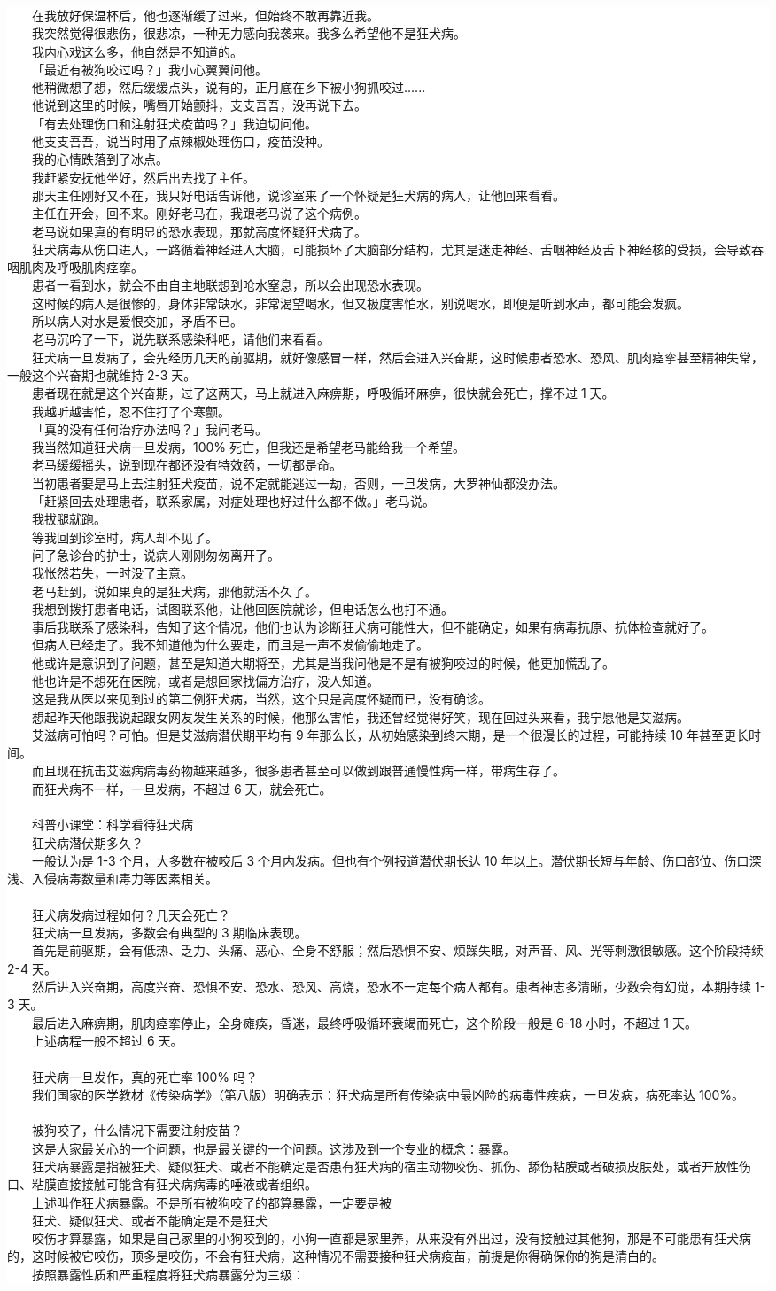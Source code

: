 &emsp;&emsp;在我放好保温杯后，他也逐渐缓了过来，但始终不敢再靠近我。  
&emsp;&emsp;我突然觉得很悲伤，很悲凉，一种无力感向我袭来。我多么希望他不是狂犬病。  
&emsp;&emsp;我内心戏这么多，他自然是不知道的。  
&emsp;&emsp;「最近有被狗咬过吗？」我小心翼翼问他。  
&emsp;&emsp;他稍微想了想，然后缓缓点头，说有的，正月底在乡下被小狗抓咬过......  
&emsp;&emsp;他说到这里的时候，嘴唇开始颤抖，支支吾吾，没再说下去。  
&emsp;&emsp;「有去处理伤口和注射狂犬疫苗吗？」我迫切问他。  
&emsp;&emsp;他支支吾吾，说当时用了点辣椒处理伤口，疫苗没种。  
&emsp;&emsp;我的心情跌落到了冰点。  
&emsp;&emsp;我赶紧安抚他坐好，然后出去找了主任。  
&emsp;&emsp;那天主任刚好又不在，我只好电话告诉他，说诊室来了一个怀疑是狂犬病的病人，让他回来看看。  
&emsp;&emsp;主任在开会，回不来。刚好老马在，我跟老马说了这个病例。  
&emsp;&emsp;老马说如果真的有明显的恐水表现，那就高度怀疑狂犬病了。  
&emsp;&emsp;狂犬病毒从伤口进入，一路循着神经进入大脑，可能损坏了大脑部分结构，尤其是迷走神经、舌咽神经及舌下神经核的受损，会导致吞咽肌肉及呼吸肌肉痉挛。  
&emsp;&emsp;患者一看到水，就会不由自主地联想到呛水窒息，所以会出现恐水表现。  
&emsp;&emsp;这时候的病人是很惨的，身体非常缺水，非常渴望喝水，但又极度害怕水，别说喝水，即便是听到水声，都可能会发疯。  
&emsp;&emsp;所以病人对水是爱恨交加，矛盾不已。  
&emsp;&emsp;老马沉吟了一下，说先联系感染科吧，请他们来看看。  
&emsp;&emsp;狂犬病一旦发病了，会先经历几天的前驱期，就好像感冒一样，然后会进入兴奋期，这时候患者恐水、恐风、肌肉痉挛甚至精神失常，一般这个兴奋期也就维持 2-3 天。  
&emsp;&emsp;患者现在就是这个兴奋期，过了这两天，马上就进入麻痹期，呼吸循环麻痹，很快就会死亡，撑不过 1 天。  
&emsp;&emsp;我越听越害怕，忍不住打了个寒颤。  
&emsp;&emsp;「真的没有任何治疗办法吗？」我问老马。  
&emsp;&emsp;我当然知道狂犬病一旦发病，100% 死亡，但我还是希望老马能给我一个希望。  
&emsp;&emsp;老马缓缓摇头，说到现在都还没有特效药，一切都是命。  
&emsp;&emsp;当初患者要是马上去注射狂犬疫苗，说不定就能逃过一劫，否则，一旦发病，大罗神仙都没办法。  
&emsp;&emsp;「赶紧回去处理患者，联系家属，对症处理也好过什么都不做。」老马说。  
&emsp;&emsp;我拔腿就跑。  
&emsp;&emsp;等我回到诊室时，病人却不见了。  
&emsp;&emsp;问了急诊台的护士，说病人刚刚匆匆离开了。  
&emsp;&emsp;我怅然若失，一时没了主意。  
&emsp;&emsp;老马赶到，说如果真的是狂犬病，那他就活不久了。  
&emsp;&emsp;我想到拨打患者电话，试图联系他，让他回医院就诊，但电话怎么也打不通。  
&emsp;&emsp;事后我联系了感染科，告知了这个情况，他们也认为诊断狂犬病可能性大，但不能确定，如果有病毒抗原、抗体检查就好了。  
&emsp;&emsp;但病人已经走了。我不知道他为什么要走，而且是一声不发偷偷地走了。  
&emsp;&emsp;他或许是意识到了问题，甚至是知道大期将至，尤其是当我问他是不是有被狗咬过的时候，他更加慌乱了。  
&emsp;&emsp;他也许是不想死在医院，或者是想回家找偏方治疗，没人知道。  
&emsp;&emsp;这是我从医以来见到过的第二例狂犬病，当然，这个只是高度怀疑而已，没有确诊。  
&emsp;&emsp;想起昨天他跟我说起跟女网友发生关系的时候，他那么害怕，我还曾经觉得好笑，现在回过头来看，我宁愿他是艾滋病。  
&emsp;&emsp;艾滋病可怕吗？可怕。但是艾滋病潜伏期平均有 9 年那么长，从初始感染到终末期，是一个很漫长的过程，可能持续 10 年甚至更长时间。  
&emsp;&emsp;而且现在抗击艾滋病病毒药物越来越多，很多患者甚至可以做到跟普通慢性病一样，带病生存了。  
&emsp;&emsp;而狂犬病不一样，一旦发病，不超过 6 天，就会死亡。  
&emsp;&emsp;   
&emsp;&emsp;科普小课堂：科学看待狂犬病  
&emsp;&emsp;狂犬病潜伏期多久？  
&emsp;&emsp;一般认为是 1-3 个月，大多数在被咬后 3 个月内发病。但也有个例报道潜伏期长达 10 年以上。潜伏期长短与年龄、伤口部位、伤口深浅、入侵病毒数量和毒力等因素相关。  
&emsp;&emsp;   
&emsp;&emsp;狂犬病发病过程如何？几天会死亡？  
&emsp;&emsp;狂犬病一旦发病，多数会有典型的 3 期临床表现。  
&emsp;&emsp;首先是前驱期，会有低热、乏力、头痛、恶心、全身不舒服；然后恐惧不安、烦躁失眠，对声音、风、光等刺激很敏感。这个阶段持续 2-4 天。  
&emsp;&emsp;然后进入兴奋期，高度兴奋、恐惧不安、恐水、恐风、高烧，恐水不一定每个病人都有。患者神志多清晰，少数会有幻觉，本期持续 1-3 天。  
&emsp;&emsp;最后进入麻痹期，肌肉痉挛停止，全身瘫痪，昏迷，最终呼吸循环衰竭而死亡，这个阶段一般是 6-18 小时，不超过 1 天。  
&emsp;&emsp;上述病程一般不超过 6 天。  
&emsp;&emsp;   
&emsp;&emsp;狂犬病一旦发作，真的死亡率 100% 吗？  
&emsp;&emsp;我们国家的医学教材《传染病学》（第八版）明确表示：狂犬病是所有传染病中最凶险的病毒性疾病，一旦发病，病死率达 100%。  
&emsp;&emsp;   
&emsp;&emsp;被狗咬了，什么情况下需要注射疫苗？  
&emsp;&emsp;这是大家最关心的一个问题，也是最关键的一个问题。这涉及到一个专业的概念：暴露。  
&emsp;&emsp;狂犬病暴露是指被狂犬、疑似狂犬、或者不能确定是否患有狂犬病的宿主动物咬伤、抓伤、舔伤粘膜或者破损皮肤处，或者开放性伤口、粘膜直接接触可能含有狂犬病病毒的唾液或者组织。  
&emsp;&emsp;上述叫作狂犬病暴露。不是所有被狗咬了的都算暴露，一定要是被  
&emsp;&emsp;狂犬、疑似狂犬、或者不能确定是不是狂犬  
&emsp;&emsp;咬伤才算暴露，如果是自己家里的小狗咬到的，小狗一直都是家里养，从来没有外出过，没有接触过其他狗，那是不可能患有狂犬病的，这时候被它咬伤，顶多是咬伤，不会有狂犬病，这种情况不需要接种狂犬病疫苗，前提是你得确保你的狗是清白的。  
&emsp;&emsp;按照暴露性质和严重程度将狂犬病暴露分为三级：  